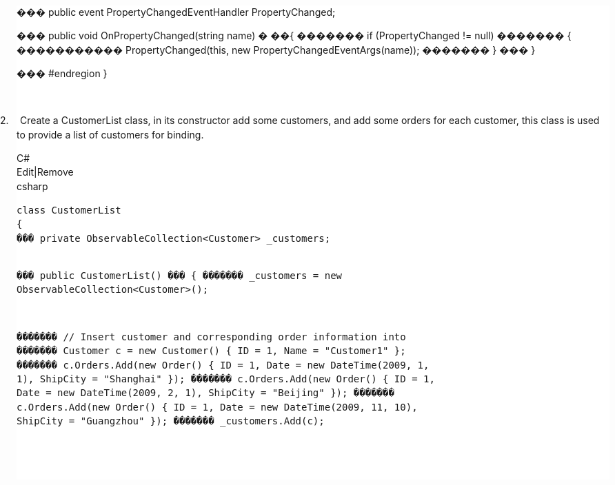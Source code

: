 
��� public event PropertyChangedEventHandler PropertyChanged;


��� public void OnPropertyChanged(string name)
� ��{
������� if (PropertyChanged != null)
������� {
����������� PropertyChanged(this, new PropertyChangedEventArgs(name));
������� }
��� }


��� #endregion
}

</pre>
</div>
</div>
<div class="endscriptcode">&nbsp;</div>
<p class="MsoListParagraphCxSpFirst" style=""><span style=""></span></p>
<p class="MsoListParagraphCxSpLast" style="text-indent:-.25in"><span style=""><span style="">2.<span style="font:7.0pt &quot;Times New Roman&quot;">&nbsp;&nbsp;&nbsp;&nbsp;&nbsp;&nbsp;
</span></span></span><span style="">Create a <span class="SpellE">CustomerList</span> class, in its constructor add some customers, and add some orders for each customer, this class is used to provide a list of customers for binding.
</span></p>
<div class="scriptcode">
<div class="pluginEditHolder" pluginCommand="mceScriptCode">
<div class="title"><span>C#</span></div>
<div class="pluginLinkHolder"><span class="pluginEditHolderLink">Edit</span>|<span class="pluginRemoveHolderLink">Remove</span>
</div>
<span class="hidden">csharp</span>
<pre class="hidden">
class CustomerList
{
��� private ObservableCollection&lt;Customer&gt; _customers;


��� public CustomerList()
��� {
������� _customers = new ObservableCollection&lt;Customer&gt;();


������� // Insert customer and corresponding order information into
������� Customer c = new Customer() { ID = 1, Name = &quot;Customer1&quot; };
������� c.Orders.Add(new Order() { ID = 1, Date = new DateTime(2009, 1, 1), ShipCity = &quot;Shanghai&quot; });
������� c.Orders.Add(new Order() { ID = 1, Date = new DateTime(2009, 2, 1), ShipCity = &quot;Beijing&quot; });
������� c.Orders.Add(new Order() { ID = 1, Date = new DateTime(2009, 11, 10), ShipCity = &quot;Guangzhou&quot; });
������� _customers.Add(c);

